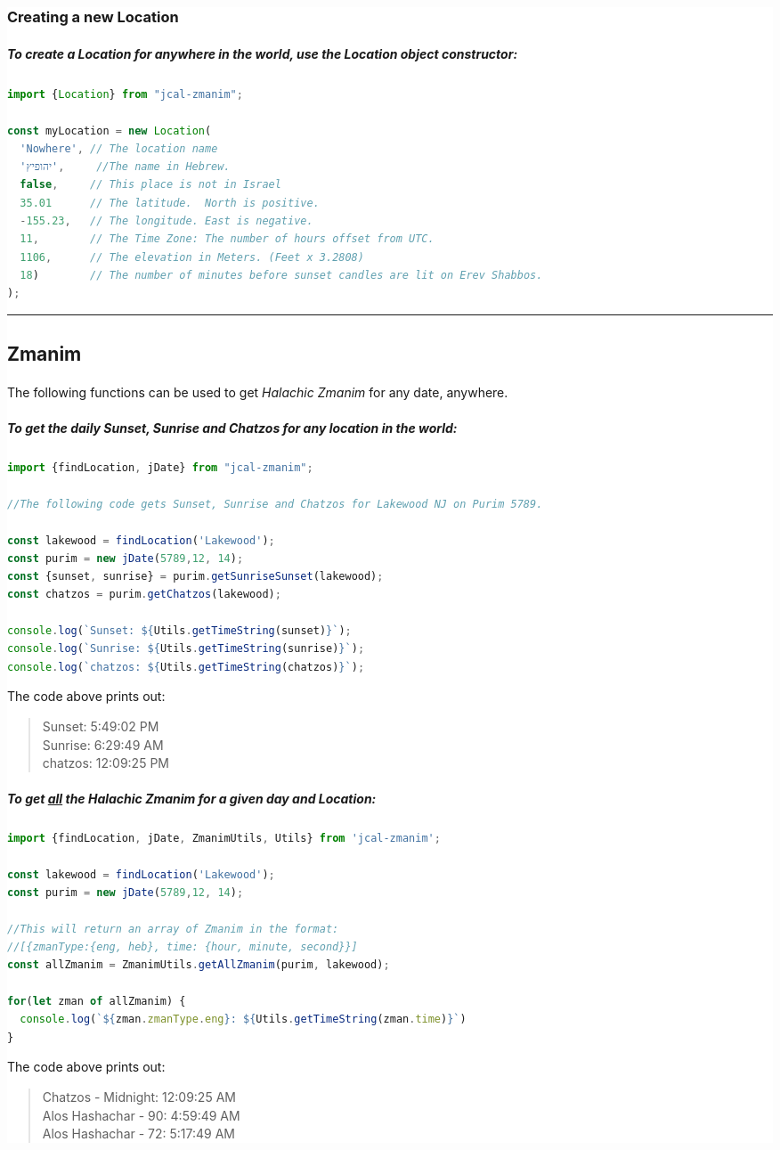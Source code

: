 ### Creating a new Location
##### To create a Location for anywhere in the world, use the Location object constructor:
```javascript
import {Location} from "jcal-zmanim";

const myLocation = new Location(
  'Nowhere', // The location name
  'יהופיץ',     //The name in Hebrew.
  false,     // This place is not in Israel
  35.01      // The latitude.  North is positive.
  -155.23,   // The longitude. East is negative.
  11,        // The Time Zone: The number of hours offset from UTC.
  1106,      // The elevation in Meters. (Feet x 3.2808)
  18)        // The number of minutes before sunset candles are lit on Erev Shabbos. 
);
```

----------------------------------

## Zmanim
The following functions can be used to get *Halachic Zmanim* for any date, anywhere.
##### To get the daily Sunset, Sunrise and *Chatzos* for any location in the world:
```javascript
import {findLocation, jDate} from "jcal-zmanim";

//The following code gets Sunset, Sunrise and Chatzos for Lakewood NJ on Purim 5789.

const lakewood = findLocation('Lakewood');
const purim = new jDate(5789,12, 14);
const {sunset, sunrise} = purim.getSunriseSunset(lakewood);
const chatzos = purim.getChatzos(lakewood);

console.log(`Sunset: ${Utils.getTimeString(sunset)}`);
console.log(`Sunrise: ${Utils.getTimeString(sunrise)}`);
console.log(`chatzos: ${Utils.getTimeString(chatzos)}`);
```
The code above prints out: 
>Sunset: 5:49:02 PM<br>
>Sunrise: 6:29:49 AM<br>
>chatzos: 12:09:25 PM

##### To get <u>all</u> the *Halachic Zmanim* for a given day and Location:
```javascript
import {findLocation, jDate, ZmanimUtils, Utils} from 'jcal-zmanim';

const lakewood = findLocation('Lakewood');
const purim = new jDate(5789,12, 14);

//This will return an array of Zmanim in the format: 
//[{zmanType:{eng, heb}, time: {hour, minute, second}}]
const allZmanim = ZmanimUtils.getAllZmanim(purim, lakewood);

for(let zman of allZmanim) {  
  console.log(`${zman.zmanType.eng}: ${Utils.getTimeString(zman.time)}`)
}
```
The code above prints out:
> Chatzos - Midnight: 12:09:25 AM<br>
> Alos Hashachar - 90: 4:59:49 AM<br>
> Alos Hashachar - 72: 5:17:49 AM<br>